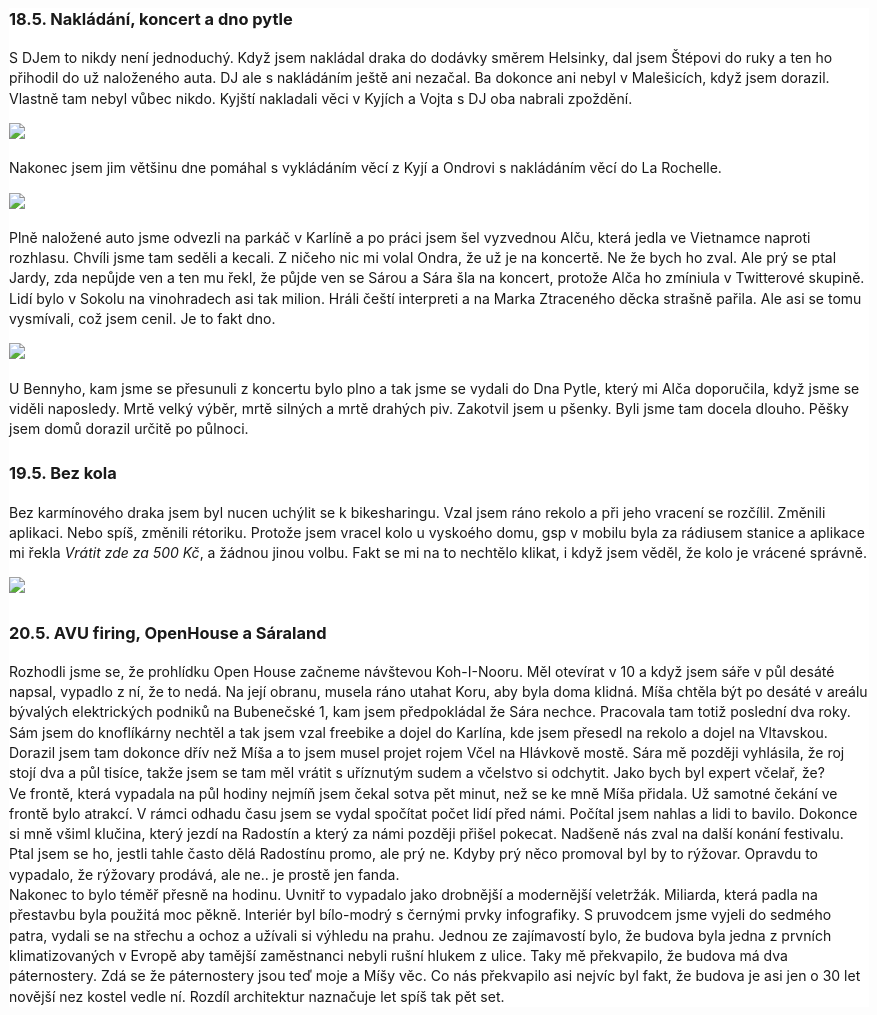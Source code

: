 ### 18.5. Nakládání, koncert a dno pytle

S DJem to nikdy není jednoduchý. Když jsem nakládal draka do dodávky směrem Helsinky, dal jsem Štépovi do ruky a ten ho přihodil do už naloženého auta. DJ ale s nakládáním ještě ani nezačal. Ba dokonce ani nebyl v Malešicích, když jsem dorazil. Vlastně tam nebyl vůbec nikdo. Kyjští nakladali věci v Kyjích a Vojta s DJ oba nabrali zpoždění.<br>

<a href="../images/2023_may/18_1.jpg" target="_blank"><img src="../images/thumbnails/2023_may/18_1.jpg"></a>

Nakonec jsem jim většinu dne pomáhal s vykládáním věcí z Kyjí a Ondrovi s nakládáním věcí do La Rochelle.<br>

<a href="../images/2023_may/18_2.jpg" target="_blank"><img src="../images/thumbnails/2023_may/18_2.jpg"></a>

Plně naložené auto jsme odvezli na parkáč v Karlíně a po práci jsem šel vyzvednou Alču, která jedla ve Vietnamce naproti rozhlasu. Chvíli jsme tam seděli a kecali. Z ničeho nic mi volal Ondra, že už je na koncertě. Ne že bych ho zval. Ale prý se ptal Jardy, zda nepůjde ven a ten mu řekl, že půjde ven se Sárou a Sára šla na koncert, protože Alča ho zmíniula v Twitterové skupině.<br>
Lidí bylo v Sokolu na vinohradech asi tak milion. Hráli čeští interpreti a na Marka Ztraceného děcka strašně pařila. Ale asi se tomu vysmívali, což jsem cenil. Je to fakt dno.<br>

<a href="../images/2023_may/18_3.jpg" target="_blank"><img src="../images/thumbnails/2023_may/18_3.jpg"></a>

U Bennyho, kam jsme se přesunuli z koncertu bylo plno a tak jsme se vydali do Dna Pytle, který mi Alča doporučila, když jsme se viděli naposledy. Mrtě velký výběr, mrtě silných a mrtě drahých piv. Zakotvil jsem u pšenky. Byli jsme tam docela dlouho. Pěšky jsem domů dorazil určitě po půlnoci.<br>

### 19.5. Bez kola

Bez karmínového draka jsem byl nucen uchýlit se k bikesharingu. Vzal jsem ráno rekolo a při jeho vracení se rozčílil. Změnili aplikaci. Nebo spíš, změnili rétoriku. Protože jsem vracel kolo u vyskoého domu, gsp v mobilu byla za rádiusem stanice a aplikace mi řekla *Vrátit zde za 500 Kč*, a žádnou jinou volbu. Fakt se mi na to nechtělo klikat, i když jsem věděl, že kolo je vrácené správně.<br>

<a href="../images/2023_may/19_1.jpg" target="_blank"><img src="../images/thumbnails/2023_may/19_1.jpg"></a>


### 20.5. AVU firing, OpenHouse a Sáraland

Rozhodli jsme se, že prohlídku Open House začneme návštevou Koh-I-Nooru. Měl otevírat v 10 a když jsem sáře v půl desáté napsal, vypadlo z ní, že to nedá. Na její obranu, musela ráno utahat Koru, aby byla doma klidná. Míša chtěla být po desáté v areálu bývalých elektrických podniků na Bubenečské 1, kam jsem předpokládal že Sára nechce. Pracovala tam totiž poslední dva roky. Sám jsem do knoflíkárny nechtěl a tak jsem vzal freebike a dojel do Karlína, kde jsem přesedl na rekolo a dojel na Vltavskou. Dorazil jsem tam dokonce dřív než Míša a to jsem musel projet rojem Včel na Hlávkově mostě. Sára mě později vyhlásila, že roj stojí dva a půl tisíce, takže jsem se tam měl vrátit s uříznutým sudem a včelstvo si odchytit. Jako bych byl expert včelař, že?<br>
Ve frontě, která vypadala na půl hodiny nejmíň jsem čekal sotva pět minut, než se ke mně Míša přidala. Už samotné čekání ve frontě bylo atrakcí. V rámci odhadu času jsem se vydal spočítat počet lidí před námi. Počítal jsem nahlas a lidi to bavilo. Dokonce si mně všiml klučina, který jezdí na Radostín a který za námi později přišel pokecat. Nadšeně nás zval na další konání festivalu. Ptal jsem se ho, jestli tahle často dělá Radostínu promo, ale prý ne. Kdyby prý něco promoval byl by to rýžovar. Opravdu to vypadalo, že rýžovary prodává, ale ne.. je prostě jen fanda.<br>
Nakonec to bylo téměř přesně na hodinu. Uvnitř to vypadalo jako drobnější a modernější veletržák. Miliarda, která padla na přestavbu byla použitá moc pěkně. Interiér byl bílo-modrý s černými prvky infografiky. S pruvodcem jsme vyjeli do sedmého patra, vydali se na střechu a ochoz a užívali si výhledu na prahu. Jednou ze zajímavostí bylo, že budova byla jedna z prvních klimatizovaných v Evropě aby tamější zaměstnanci nebyli rušní hlukem z ulice. Taky mě překvapilo, že budova má dva páternostery. Zdá se že páternostery jsou teď moje a Míšy věc. Co nás překvapilo asi nejvíc byl fakt, že budova je asi jen o 30 let novější nez kostel vedle ní. Rozdíl architektur naznačuje let spíš tak pět set.<br>
